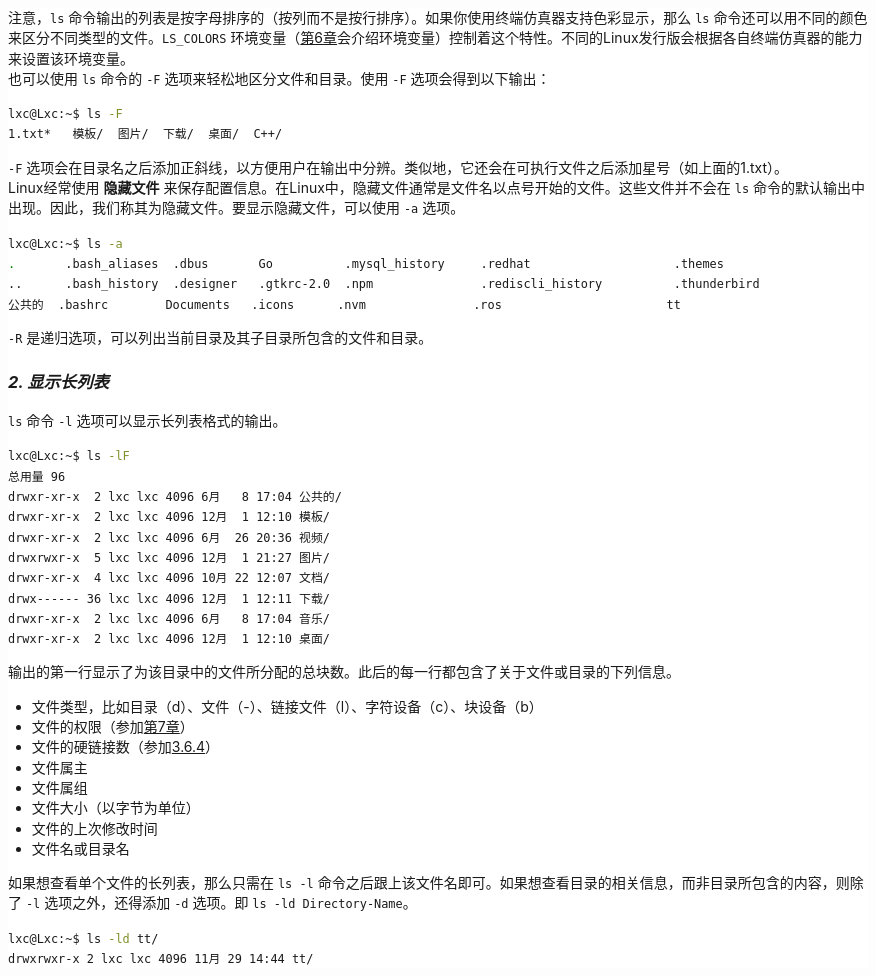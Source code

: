 注意，`ls` 命令输出的列表是按字母排序的（按列而不是按行排序）。如果你使用终端仿真器支持色彩显示，那么 `ls` 命令还可以用不同的颜色来区分不同类型的文件。`LS_COLORS` 环境变量（[第6章](../ch06-Linux环境变量/README.md)会介绍环境变量）控制着这个特性。不同的Linux发行版会根据各自终端仿真器的能力来设置该环境变量。  
也可以使用 `ls` 命令的 `-F` 选项来轻松地区分文件和目录。使用 `-F` 选项会得到以下输出：

```bash
lxc@Lxc:~$ ls -F
1.txt*   模板/  图片/  下载/  桌面/  C++/ 
```

`-F` 选项会在目录名之后添加正斜线，以方便用户在输出中分辨。类似地，它还会在可执行文件之后添加星号（如上面的1.txt）。  
Linux经常使用 **隐藏文件** 来保存配置信息。在Linux中，隐藏文件通常是文件名以点号开始的文件。这些文件并不会在 `ls` 命令的默认输出中出现。因此，我们称其为隐藏文件。要显示隐藏文件，可以使用 `-a` 选项。

```bash
lxc@Lxc:~$ ls -a
.       .bash_aliases  .dbus       Go          .mysql_history     .redhat                    .themes
..      .bash_history  .designer   .gtkrc-2.0  .npm               .rediscli_history          .thunderbird
公共的  .bashrc        Documents   .icons      .nvm               .ros                       tt
```

`-R` 是递归选项，可以列出当前目录及其子目录所包含的文件和目录。

### *2. 显示长列表*

`ls` 命令 `-l` 选项可以显示长列表格式的输出。

```bash
lxc@Lxc:~$ ls -lF
总用量 96
drwxr-xr-x  2 lxc lxc 4096 6月   8 17:04 公共的/
drwxr-xr-x  2 lxc lxc 4096 12月  1 12:10 模板/
drwxr-xr-x  2 lxc lxc 4096 6月  26 20:36 视频/
drwxrwxr-x  5 lxc lxc 4096 12月  1 21:27 图片/
drwxr-xr-x  4 lxc lxc 4096 10月 22 12:07 文档/
drwx------ 36 lxc lxc 4096 12月  1 12:11 下载/
drwxr-xr-x  2 lxc lxc 4096 6月   8 17:04 音乐/
drwxr-xr-x  2 lxc lxc 4096 12月  1 12:10 桌面/
```

输出的第一行显示了为该目录中的文件所分配的总块数。此后的每一行都包含了关于文件或目录的下列信息。

- 文件类型，比如目录（d）、文件（-）、链接文件（l）、字符设备（c）、块设备（b）
- 文件的权限（参加[第7章](../ch07-理解Linux文件权限/README.md)）
- 文件的硬链接数（参加[3.6.4](./README.md#4-链接文件)） 
- 文件属主
- 文件属组
- 文件大小（以字节为单位）
- 文件的上次修改时间
- 文件名或目录名

如果想查看单个文件的长列表，那么只需在 `ls -l` 命令之后跟上该文件名即可。如果想查看目录的相关信息，而非目录所包含的内容，则除了 `-l` 选项之外，还得添加 `-d` 选项。即 `ls -ld Directory-Name`。

```bash
lxc@Lxc:~$ ls -ld tt/
drwxrwxr-x 2 lxc lxc 4096 11月 29 14:44 tt/
```
